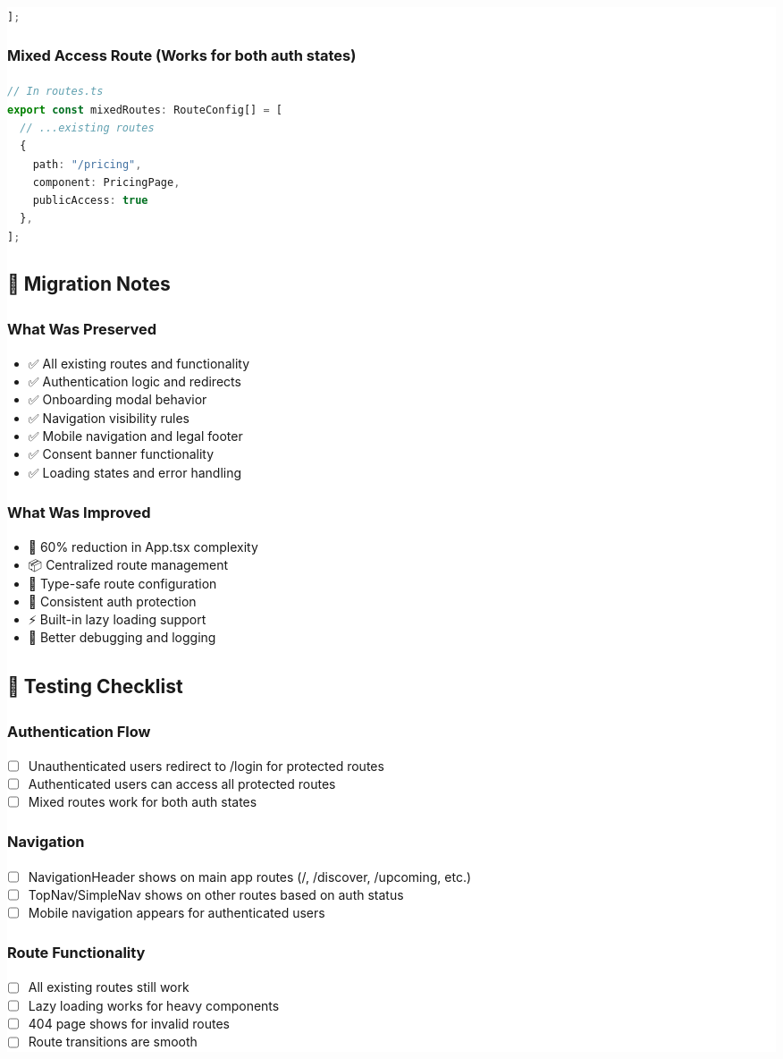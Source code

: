 ```typescript
];
```

### Mixed Access Route (Works for both auth states)
```typescript
// In routes.ts
export const mixedRoutes: RouteConfig[] = [
  // ...existing routes
  { 
    path: "/pricing", 
    component: PricingPage, 
    publicAccess: true 
  },
];
```

## 🔄 Migration Notes

### What Was Preserved
- ✅ All existing routes and functionality
- ✅ Authentication logic and redirects
- ✅ Onboarding modal behavior
- ✅ Navigation visibility rules
- ✅ Mobile navigation and legal footer
- ✅ Consent banner functionality
- ✅ Loading states and error handling

### What Was Improved
- 🚀 60% reduction in App.tsx complexity
- 📦 Centralized route management
- 🔧 Type-safe route configuration
- 🎯 Consistent auth protection
- ⚡ Built-in lazy loading support
- 🐛 Better debugging and logging

## 🧪 Testing Checklist

### Authentication Flow
- [ ] Unauthenticated users redirect to /login for protected routes
- [ ] Authenticated users can access all protected routes
- [ ] Mixed routes work for both auth states

### Navigation
- [ ] NavigationHeader shows on main app routes (/, /discover, /upcoming, etc.)
- [ ] TopNav/SimpleNav shows on other routes based on auth status
- [ ] Mobile navigation appears for authenticated users

### Route Functionality
- [ ] All existing routes still work
- [ ] Lazy loading works for heavy components
- [ ] 404 page shows for invalid routes
- [ ] Route transitions are smooth
